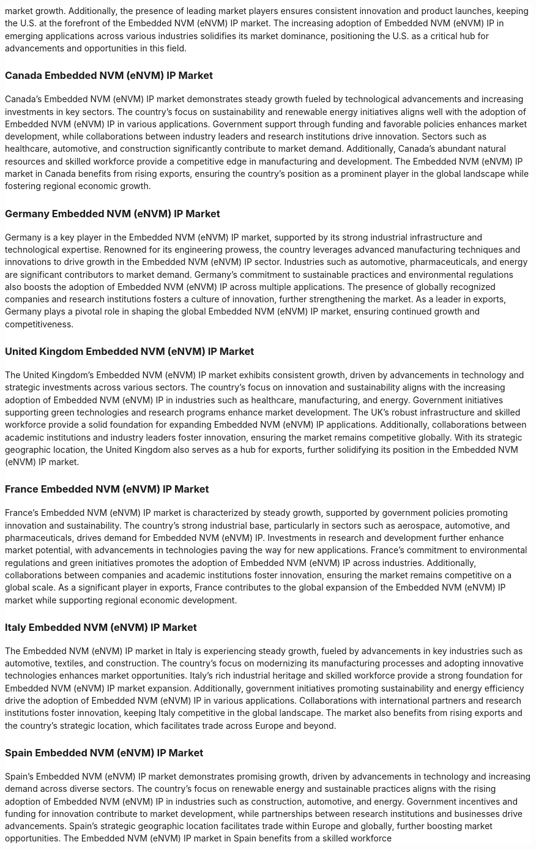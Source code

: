 market growth. Additionally, the presence of leading market players ensures consistent innovation and product launches, keeping the U.S. at the forefront of the Embedded NVM (eNVM) IP market. The increasing adoption of Embedded NVM (eNVM) IP in emerging applications across various industries solidifies its market dominance, positioning the U.S. as a critical hub for advancements and opportunities in this field.</p><h3>Canada Embedded NVM (eNVM) IP Market</h3><p>Canada&rsquo;s Embedded NVM (eNVM) IP market demonstrates steady growth fueled by technological advancements and increasing investments in key sectors. The country&rsquo;s focus on sustainability and renewable energy initiatives aligns well with the adoption of Embedded NVM (eNVM) IP in various applications. Government support through funding and favorable policies enhances market development, while collaborations between industry leaders and research institutions drive innovation. Sectors such as healthcare, automotive, and construction significantly contribute to market demand. Additionally, Canada&rsquo;s abundant natural resources and skilled workforce provide a competitive edge in manufacturing and development. The Embedded NVM (eNVM) IP market in Canada benefits from rising exports, ensuring the country&rsquo;s position as a prominent player in the global landscape while fostering regional economic growth.</p><h3>Germany Embedded NVM (eNVM) IP Market</h3><p>Germany is a key player in the Embedded NVM (eNVM) IP market, supported by its strong industrial infrastructure and technological expertise. Renowned for its engineering prowess, the country leverages advanced manufacturing techniques and innovations to drive growth in the Embedded NVM (eNVM) IP sector. Industries such as automotive, pharmaceuticals, and energy are significant contributors to market demand. Germany&rsquo;s commitment to sustainable practices and environmental regulations also boosts the adoption of Embedded NVM (eNVM) IP across multiple applications. The presence of globally recognized companies and research institutions fosters a culture of innovation, further strengthening the market. As a leader in exports, Germany plays a pivotal role in shaping the global Embedded NVM (eNVM) IP market, ensuring continued growth and competitiveness.</p><h3>United Kingdom Embedded NVM (eNVM) IP Market</h3><p>The United Kingdom&rsquo;s Embedded NVM (eNVM) IP market exhibits consistent growth, driven by advancements in technology and strategic investments across various sectors. The country&rsquo;s focus on innovation and sustainability aligns with the increasing adoption of Embedded NVM (eNVM) IP in industries such as healthcare, manufacturing, and energy. Government initiatives supporting green technologies and research programs enhance market development. The UK&rsquo;s robust infrastructure and skilled workforce provide a solid foundation for expanding Embedded NVM (eNVM) IP applications. Additionally, collaborations between academic institutions and industry leaders foster innovation, ensuring the market remains competitive globally. With its strategic geographic location, the United Kingdom also serves as a hub for exports, further solidifying its position in the Embedded NVM (eNVM) IP market.</p><h3>France Embedded NVM (eNVM) IP Market</h3><p>France&rsquo;s Embedded NVM (eNVM) IP market is characterized by steady growth, supported by government policies promoting innovation and sustainability. The country&rsquo;s strong industrial base, particularly in sectors such as aerospace, automotive, and pharmaceuticals, drives demand for Embedded NVM (eNVM) IP. Investments in research and development further enhance market potential, with advancements in technologies paving the way for new applications. France&rsquo;s commitment to environmental regulations and green initiatives promotes the adoption of Embedded NVM (eNVM) IP across industries. Additionally, collaborations between companies and academic institutions foster innovation, ensuring the market remains competitive on a global scale. As a significant player in exports, France contributes to the global expansion of the Embedded NVM (eNVM) IP market while supporting regional economic development.</p><h3>Italy Embedded NVM (eNVM) IP Market</h3><p>The Embedded NVM (eNVM) IP market in Italy is experiencing steady growth, fueled by advancements in key industries such as automotive, textiles, and construction. The country&rsquo;s focus on modernizing its manufacturing processes and adopting innovative technologies enhances market opportunities. Italy&rsquo;s rich industrial heritage and skilled workforce provide a strong foundation for Embedded NVM (eNVM) IP market expansion. Additionally, government initiatives promoting sustainability and energy efficiency drive the adoption of Embedded NVM (eNVM) IP in various applications. Collaborations with international partners and research institutions foster innovation, keeping Italy competitive in the global landscape. The market also benefits from rising exports and the country&rsquo;s strategic location, which facilitates trade across Europe and beyond.</p><h3>Spain Embedded NVM (eNVM) IP Market</h3><p>Spain&rsquo;s Embedded NVM (eNVM) IP market demonstrates promising growth, driven by advancements in technology and increasing demand across diverse sectors. The country&rsquo;s focus on renewable energy and sustainable practices aligns with the rising adoption of Embedded NVM (eNVM) IP in industries such as construction, automotive, and energy. Government incentives and funding for innovation contribute to market development, while partnerships between research institutions and businesses drive advancements. Spain&rsquo;s strategic geographic location facilitates trade within Europe and globally, further boosting market opportunities. The Embedded NVM (eNVM) IP market in Spain benefits from a skilled workforce